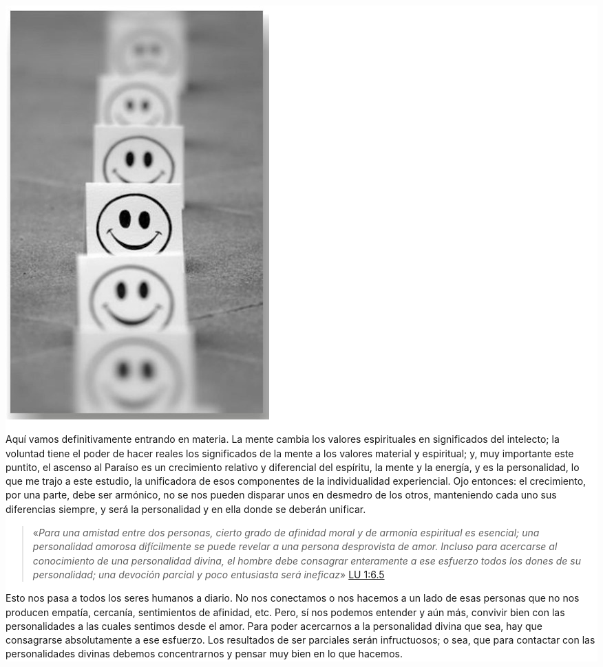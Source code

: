 <img src="/image/article/Luz_y_Vida/LyV24/06.jpg">
</figure>

Aquí vamos definitivamente entrando en materia. La mente cambia los valores espirituales en significados del intelecto; la voluntad tiene el poder de hacer reales los significados de la mente a los valores material y espiritual; y, muy importante este puntito, el ascenso al Paraíso es un crecimiento relativo y diferencial del espíritu, la mente y la energía, y es la personalidad, lo que me trajo a este estudio, la unificadora de esos componentes de la individualidad experiencial. Ojo entonces: el crecimiento, por una parte, debe ser armónico, no se nos pueden disparar unos en desmedro de los otros, manteniendo cada uno sus diferencias siempre, y será la personalidad y en ella donde se deberán unificar.

> «_Para una amistad entre dos personas, cierto grado de afinidad moral y de armonía espiritual es esencial; una personalidad amorosa difícilmente se puede revelar a una persona desprovista de amor. Incluso para acercarse al conocimiento de una personalidad divina, el hombre debe consagrar enteramente a ese esfuerzo todos los dones de su personalidad; una devoción parcial y poco entusiasta será ineficaz_» [LU 1:6.5](/es/The_Urantia_Book/1#p6_5)

Esto nos pasa a todos los seres humanos a diario. No nos conectamos o nos hacemos a un lado de esas personas que no nos producen empatía, cercanía, sentimientos de afinidad, etc. Pero, sí nos podemos entender y aún más, convivir bien con las personalidades a las cuales sentimos desde el amor. Para poder acercarnos a la personalidad divina que sea, hay que consagrarse absolutamente a ese esfuerzo. Los resultados de ser parciales serán infructuosos; o sea, que para contactar con las personalidades divinas debemos concentrarnos y pensar muy bien en lo que hacemos.
